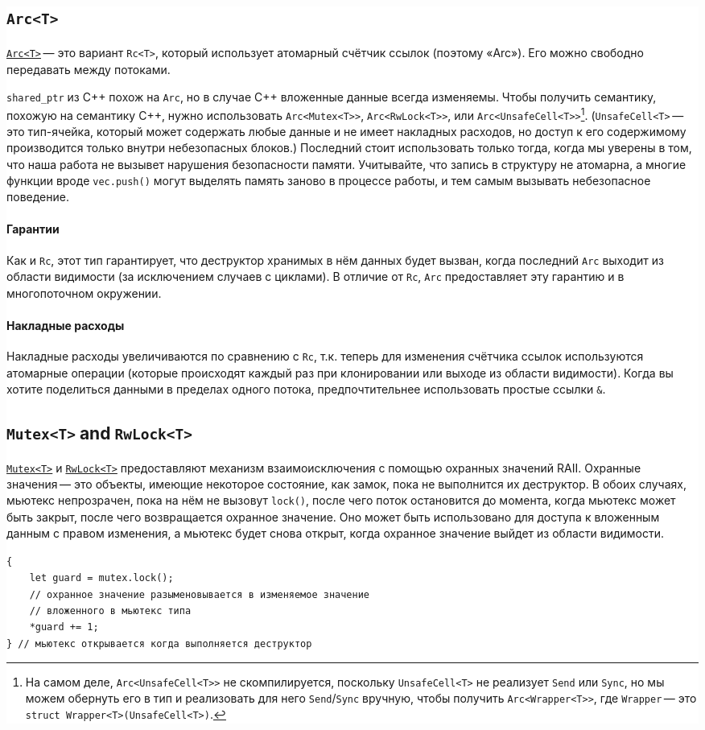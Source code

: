 ## `Arc<T>`

[`Arc<T>`][arc] — это вариант `Rc<T>`, который использует атомарный счётчик
ссылок (поэтому «Arc»). Его можно свободно передавать между потоками.

`shared_ptr` из C++ похож на `Arc`, но в случае C++ вложенные данные всегда
изменяемы. Чтобы получить семантику, похожую на семантику C++, нужно
использовать `Arc<Mutex<T>>`, `Arc<RwLock<T>>`, или `Arc<UnsafeCell<T>>`[^4].
(`UnsafeCell<T>` — это тип-ячейка, который может содержать любые данные и не
имеет накладных расходов, но доступ к его содержимому производится только внутри
небезопасных блоков.) Последний стоит использовать только тогда, когда мы
уверены в том, что наша работа не вызывет нарушения безопасности памяти.
Учитывайте, что запись в структуру не атомарна, а многие функции вроде
`vec.push()` могут выделять память заново в процессе работы, и тем самым
вызывать небезопасное поведение.

[^4]: На самом деле, `Arc<UnsafeCell<T>>` не скомпилируется, поскольку
    `UnsafeCell<T>` не реализует `Send` или `Sync`, но мы можем обернуть его в
    тип и реализовать для него `Send`/`Sync` вручную, чтобы получить
    `Arc<Wrapper<T>>`, где `Wrapper` — это `struct Wrapper<T>(UnsafeCell<T>)`.

#### Гарантии

Как и `Rc`, этот тип гарантирует, что деструктор хранимых в нём данных будет
вызван, когда последний `Arc` выходит из области видимости (за исключением
случаев с циклами). В отличие от `Rc`, `Arc` предоставляет эту гарантию и в
многопоточном окружении.

#### Накладные расходы

Накладные расходы увеличиваются по сравнению с `Rc`, т.к. теперь для изменения
счётчика ссылок используются атомарные операции (которые происходят каждый раз
при клонировании или выходе из области видимости). Когда вы хотите поделиться
данными в пределах одного потока, предпочтительнее использовать простые ссылки
`&`.

[arc]: https://doc.rust-lang.org/stable/std/sync/struct.Arc.html

## `Mutex<T>` and `RwLock<T>`

[`Mutex<T>`][mutex] и [`RwLock<T>`][rwlock] предоставляют механизм
взаимоисключения с помощью охранных значений RAII. Охранные значения — это
объекты, имеющие некоторое состояние, как замок, пока не выполнится их
деструктор. В обоих случаях, мьютекс непрозрачен, пока на нём не вызовут
`lock()`, после чего поток остановится до момента, когда мьютекс может быть
закрыт, после чего возвращается охранное значение. Оно может быть использовано
для доступа к вложенным данным с правом изменения, а мьютекс будет снова открыт,
когда охранное значение выйдет из области видимости.

```rust,ignore
{
    let guard = mutex.lock();
    // охранное значение разыменовывается в изменяемое значение
    // вложенного в мьютекс типа
    *guard += 1;
} // мьютекс открывается когда выполняется деструктор
```


[ownership]: ownership.html
[borrowing]: references-and-borrowing.html
[box]: https://doc.rust-lang.org/stable/std/boxed/struct.Box.html
[rc]: https://doc.rust-lang.org/stable/std/rc/struct.Rc.html
[cell-mod]: https://doc.rust-lang.org/stable/std/cell/
[cell]: https://doc.rust-lang.org/stable/std/cell/struct.Cell.html
[refcell]: https://doc.rust-lang.org/stable/std/cell/struct.RefCell.html
[ctxt]: ../rustc/middle/ty/struct.ctxt.html
[sync]: https://doc.rust-lang.org/stable/std/sync/index.html
[rwlock]: https://doc.rust-lang.org/stable/std/sync/struct.RwLock.html
[mutex]: https://doc.rust-lang.org/stable/std/sync/struct.Mutex.html
[sessions]: https://github.com/Munksgaard/rust-sessions
[^3]: `&[T]` и `&mut [T]` — это _срезы_; они состоят из указателя и длины, и